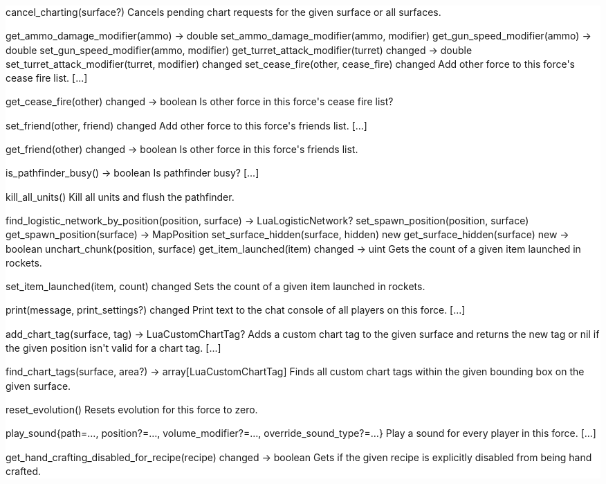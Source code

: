 cancel_charting(surface?)
Cancels pending chart requests for the given surface or all surfaces.

get_ammo_damage_modifier(ammo)	→ double
set_ammo_damage_modifier(ammo, modifier)
get_gun_speed_modifier(ammo)	→ double
set_gun_speed_modifier(ammo, modifier)
get_turret_attack_modifier(turret) changed	→ double
set_turret_attack_modifier(turret, modifier) changed
set_cease_fire(other, cease_fire) changed
Add other force to this force's cease fire list. [...]

get_cease_fire(other) changed	→ boolean
Is other force in this force's cease fire list?

set_friend(other, friend) changed
Add other force to this force's friends list. [...]

get_friend(other) changed	→ boolean
Is other force in this force's friends list.

is_pathfinder_busy()	→ boolean
Is pathfinder busy? [...]

kill_all_units()
Kill all units and flush the pathfinder.

find_logistic_network_by_position(position, surface)	→ LuaLogisticNetwork?
set_spawn_position(position, surface)
get_spawn_position(surface)	→ MapPosition
set_surface_hidden(surface, hidden) new
get_surface_hidden(surface) new	→ boolean
unchart_chunk(position, surface)
get_item_launched(item) changed	→ uint
Gets the count of a given item launched in rockets.

set_item_launched(item, count) changed
Sets the count of a given item launched in rockets.

print(message, print_settings?) changed
Print text to the chat console of all players on this force. [...]

add_chart_tag(surface, tag)	→ LuaCustomChartTag?
Adds a custom chart tag to the given surface and returns the new tag or nil if the given position isn't valid for a chart tag. [...]

find_chart_tags(surface, area?)	→ array[LuaCustomChartTag]
Finds all custom chart tags within the given bounding box on the given surface.

reset_evolution()
Resets evolution for this force to zero.

play_sound{path=…, position?=…, volume_modifier?=…, override_sound_type?=…}
Play a sound for every player in this force. [...]

get_hand_crafting_disabled_for_recipe(recipe) changed	→ boolean
Gets if the given recipe is explicitly disabled from being hand crafted.

